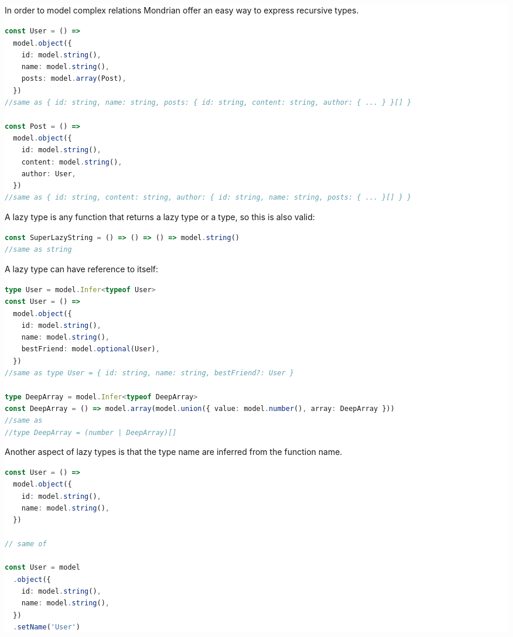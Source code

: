 In order to model complex relations Mondrian offer an easy way to express recursive types.

```ts showLineNumbers
const User = () =>
  model.object({
    id: model.string(),
    name: model.string(),
    posts: model.array(Post),
  })
//same as { id: string, name: string, posts: { id: string, content: string, author: { ... } }[] }

const Post = () =>
  model.object({
    id: model.string(),
    content: model.string(),
    author: User,
  })
//same as { id: string, content: string, author: { id: string, name: string, posts: { ... }[] } }
```

A lazy type is any function that returns a lazy type or a type, so this is also valid:

```ts showLineNumbers
const SuperLazyString = () => () => () => model.string()
//same as string
```

A lazy type can have reference to itself:

```ts showLineNumbers
type User = model.Infer<typeof User>
const User = () =>
  model.object({
    id: model.string(),
    name: model.string(),
    bestFriend: model.optional(User),
  })
//same as type User = { id: string, name: string, bestFriend?: User }

type DeepArray = model.Infer<typeof DeepArray>
const DeepArray = () => model.array(model.union({ value: model.number(), array: DeepArray }))
//same as
//type DeepArray = (number | DeepArray)[]
```

Another aspect of lazy types is that the type name are inferred from the function name.

```ts showLineNumbers
const User = () =>
  model.object({
    id: model.string(),
    name: model.string(),
  })

// same of

const User = model
  .object({
    id: model.string(),
    name: model.string(),
  })
  .setName('User')
```
